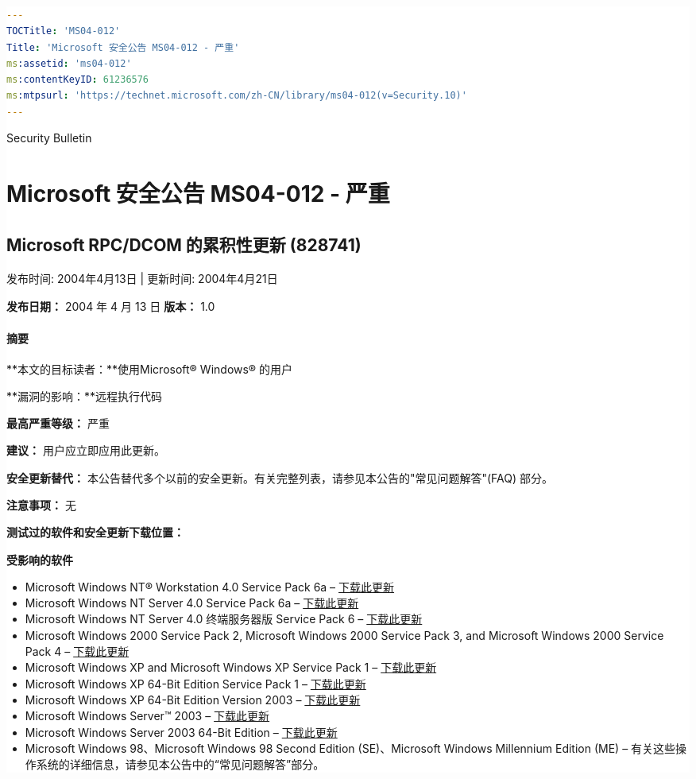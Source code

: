```yaml
---
TOCTitle: 'MS04-012'
Title: 'Microsoft 安全公告 MS04-012 - 严重'
ms:assetid: 'ms04-012'
ms:contentKeyID: 61236576
ms:mtpsurl: 'https://technet.microsoft.com/zh-CN/library/ms04-012(v=Security.10)'
---
```


Security Bulletin

Microsoft 安全公告 MS04-012 - 严重
==================================

Microsoft RPC/DCOM 的累积性更新 (828741)
----------------------------------------

发布时间: 2004年4月13日 | 更新时间: 2004年4月21日

**发布日期：** 2004 年 4 月 13 日
**版本：** 1.0

#### 摘要

**本文的目标读者：**使用Microsoft® Windows® 的用户

**漏洞的影响：**远程执行代码

**最高严重等级：** 严重

**建议：** 用户应立即应用此更新。

**安全更新替代：** 本公告替代多个以前的安全更新。有关完整列表，请参见本公告的"常见问题解答"(FAQ) 部分。

**注意事项：** 无

**测试过的软件和安全更新下载位置：**

**受影响的软件**

-   Microsoft Windows NT® Workstation 4.0 Service Pack 6a – [下载此更新](http://www.microsoft.com/downloads/details.aspx?displaylang=zh-cn&familyid=4acb5bd6-a0bf-40bc-8955-d833923642ef)
-   Microsoft Windows NT Server 4.0 Service Pack 6a – [下载此更新](http://www.microsoft.com/downloads/details.aspx?displaylang=zh-cn&familyid=d4f2ad32-fe74-4da1-aeae-80897ac86720)
-   Microsoft Windows NT Server 4.0 终端服务器版 Service Pack 6 – [下载此更新](http://www.microsoft.com/downloads/details.aspx?familyid=5b29e35d-e5da-4486-b7eb-d54c7398142c&displaylang=en)
-   Microsoft Windows 2000 Service Pack 2, Microsoft Windows 2000 Service Pack 3, and Microsoft Windows 2000 Service Pack 4 – [下载此更新](http://www.microsoft.com/downloads/details.aspx?displaylang=zh-cn&familyid=fbd38c36-d1d3-47a2-a5d5-6c8f27fdcc40)
-   Microsoft Windows XP and Microsoft Windows XP Service Pack 1 – [下载此更新](http://www.microsoft.com/downloads/details.aspx?displaylang=zh-cn&familyid=d488bbbb-da77-448d-8ff0-0a649a0d8fc3)
-   Microsoft Windows XP 64-Bit Edition Service Pack 1 – [下载此更新](http://www.microsoft.com/downloads/details.aspx?familyid=4c3ed21d-ff40-4c9d-99dd-1632e43c1645&displaylang=en)
-   Microsoft Windows XP 64-Bit Edition Version 2003 – [下载此更新](http://www.microsoft.com/downloads/details.aspx?familyid=75a08528-5e99-4be0-8e97-f1c9789611eb&displaylang=en)
-   Microsoft Windows Server™ 2003 – [下载此更新](http://www.microsoft.com/downloads/details.aspx?displaylang=zh-cn&familyid=07317ce9-520d-4574-b575-5fb85da9a4d7)
-   Microsoft Windows Server 2003 64-Bit Edition – [下载此更新](http://www.microsoft.com/downloads/details.aspx?familyid=75a08528-5e99-4be0-8e97-f1c9789611eb&displaylang=en)
-   Microsoft Windows 98、Microsoft Windows 98 Second Edition (SE)、Microsoft Windows Millennium Edition (ME) – 有关这些操作系统的详细信息，请参见本公告中的“常见问题解答”部分。
